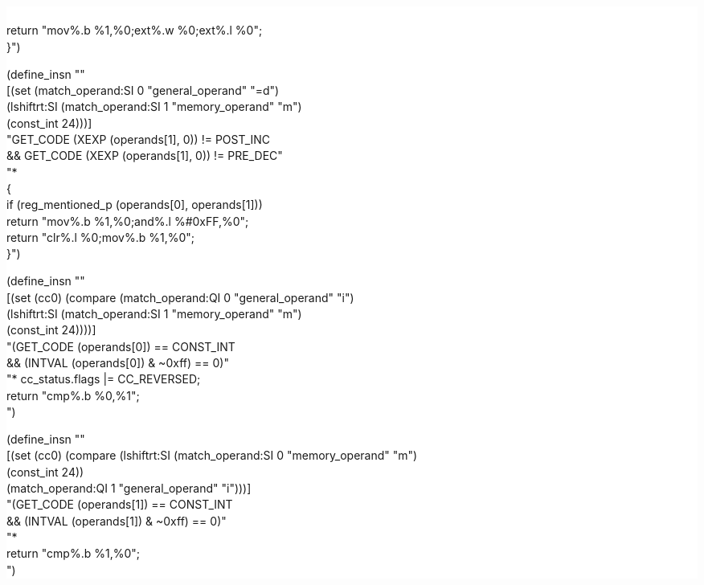 \
return "mov%.b %1,%0;ext%.w %0;ext%.l %0";
\
}")

(define\_insn ""
\
\[(set (match\_operand:SI 0 "general\_operand" "=d")
\
(lshiftrt:SI (match\_operand:SI 1 "memory\_operand" "m")
\
(const\_int 24)))]
\
"GET\_CODE (XEXP (operands\[1], 0)) != POST\_INC
\
&& GET\_CODE (XEXP (operands\[1], 0)) != PRE\_DEC"
\
"\*
\
{
\
if (reg\_mentioned\_p (operands\[0], operands\[1]))
\
return "mov%.b %1,%0;and%.l %#0xFF,%0";
\
return "clr%.l %0;mov%.b %1,%0";
\
}")

(define\_insn ""
\
\[(set (cc0) (compare (match\_operand:QI 0 "general\_operand" "i")
\
(lshiftrt:SI (match\_operand:SI 1 "memory\_operand" "m")
\
(const\_int 24))))]
\
"(GET\_CODE (operands\[0]) == CONST\_INT
\
&& (INTVAL (operands\[0]) & \~0xff) == 0)"
\
"\* cc\_status.flags |= CC\_REVERSED;
\
return "cmp%.b %0,%1";
\
")

(define\_insn ""
\
\[(set (cc0) (compare (lshiftrt:SI (match\_operand:SI 0 "memory\_operand" "m")
\
(const\_int 24))
\
(match\_operand:QI 1 "general\_operand" "i")))]
\
"(GET\_CODE (operands\[1]) == CONST\_INT
\
&& (INTVAL (operands\[1]) & \~0xff) == 0)"
\
"\*
\
return "cmp%.b %1,%0";
\
")
